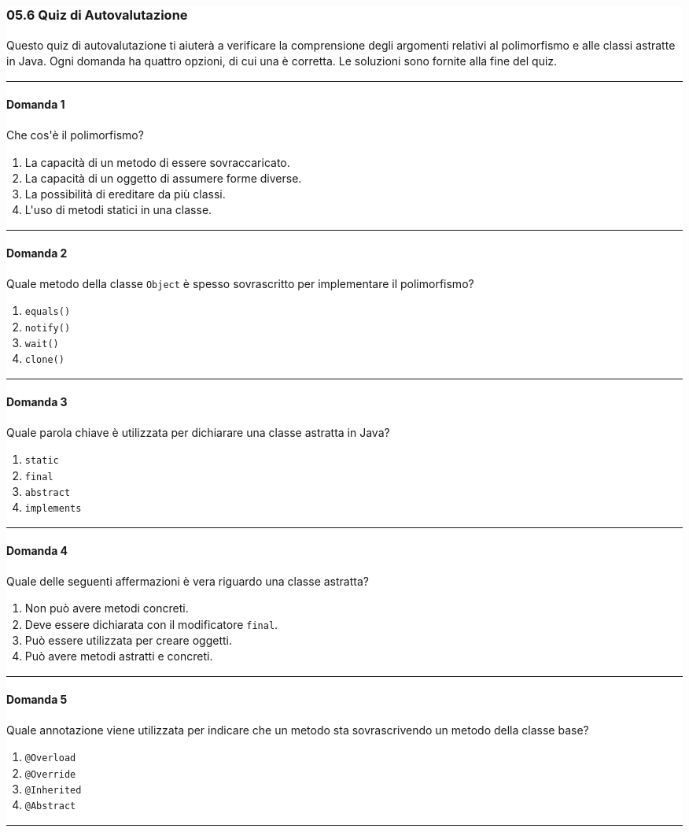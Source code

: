 ### **05.6 Quiz di Autovalutazione**

Questo quiz di autovalutazione ti aiuterà a verificare la comprensione degli argomenti relativi al polimorfismo e alle classi astratte in Java. Ogni domanda ha quattro opzioni, di cui una è corretta. Le soluzioni sono fornite alla fine del quiz.

---

#### **Domanda 1**
Che cos'è il polimorfismo?
1. La capacità di un metodo di essere sovraccaricato.
2. La capacità di un oggetto di assumere forme diverse.
3. La possibilità di ereditare da più classi.
4. L'uso di metodi statici in una classe.

---

#### **Domanda 2**
Quale metodo della classe `Object` è spesso sovrascritto per implementare il polimorfismo?
1. `equals()`
2. `notify()`
3. `wait()`
4. `clone()`

---

#### **Domanda 3**
Quale parola chiave è utilizzata per dichiarare una classe astratta in Java?
1. `static`
2. `final`
3. `abstract`
4. `implements`

---

#### **Domanda 4**
Quale delle seguenti affermazioni è vera riguardo una classe astratta?
1. Non può avere metodi concreti.
2. Deve essere dichiarata con il modificatore `final`.
3. Può essere utilizzata per creare oggetti.
4. Può avere metodi astratti e concreti.

---

#### **Domanda 5**
Quale annotazione viene utilizzata per indicare che un metodo sta sovrascrivendo un metodo della classe base?
1. `@Overload`
2. `@Override`
3. `@Inherited`
4. `@Abstract`

---
